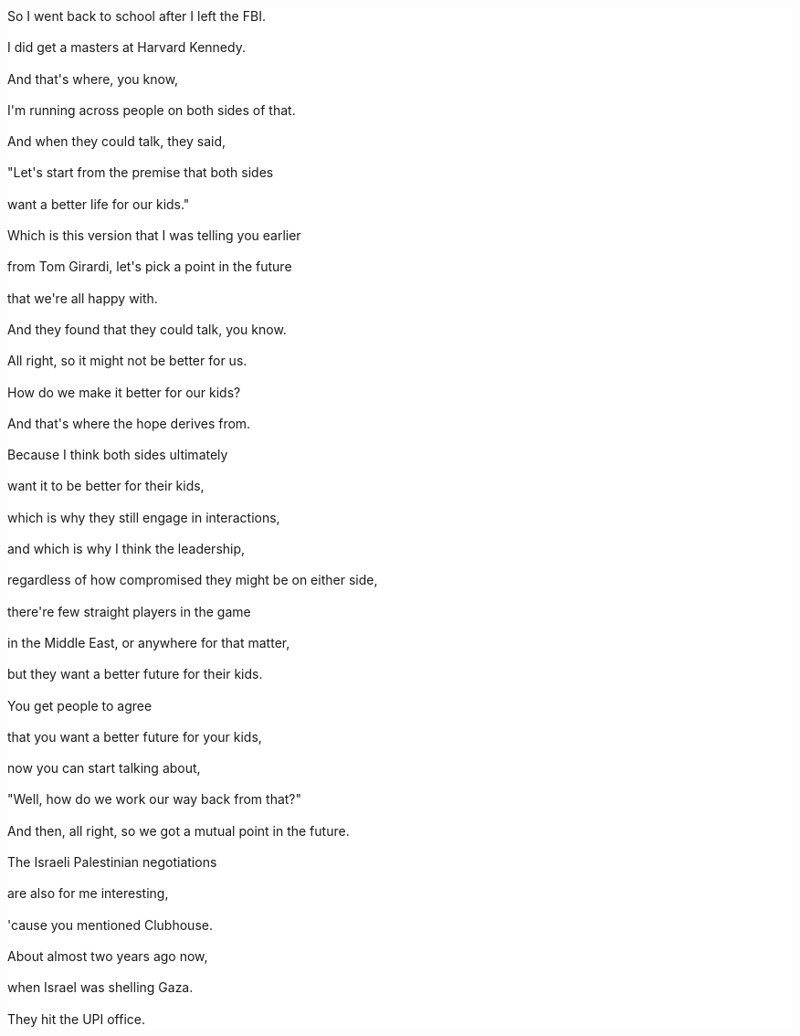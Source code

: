 So I went back to school after I left the FBI.

I did get a masters at Harvard Kennedy.

And that's where, you know,

I'm running across people on both sides of that.

And when they could talk, they said,

"Let's start from the premise that both sides

want a better life for our kids."

Which is this version that I was telling you earlier

from Tom Girardi, let's pick a point in the future

that we're all happy with.

And they found that they could talk, you know.

All right, so it might not be better for us.

How do we make it better for our kids?

And that's where the hope derives from.

Because I think both sides ultimately

want it to be better for their kids,

which is why they still engage in interactions,

and which is why I think the leadership,

regardless of how compromised they might be on either side,

there're few straight players in the game

in the Middle East, or anywhere for that matter,

but they want a better future for their kids.

You get people to agree

that you want a better future for your kids,

now you can start talking about,

"Well, how do we work our way back from that?"

And then, all right, so we got a mutual point in the future.

The Israeli Palestinian negotiations

are also for me interesting,

'cause you mentioned Clubhouse.

About almost two years ago now,

when Israel was shelling Gaza.

They hit the UPI office.
